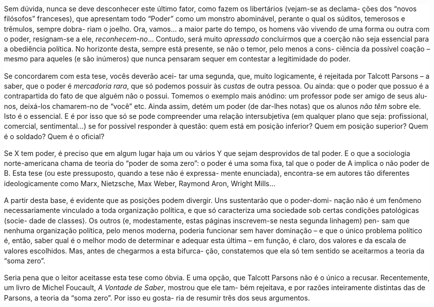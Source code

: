  Sem dúvida, nunca se deve desconhecer este último fator, como fazem os
 libertários (vejam-se as declama- ções dos “novos filósofos”
 franceses), que apresentam todo “Poder” como um monstro abominável,
 perante o qual os súditos, temerosos e trêmulos, sempre dobra- riam o joelho.
 Ora, vamos... a maior parte do tempo, os homens vão vivendo de uma forma ou outra com o poder, resignam-se a
 ele, *reconhecem-no*... Contudo, será muito *apressado* concluirmos
 que a coerção não seja essencial para a obediência política. No
 horizonte desta, sempre está presente, se não o temor, pelo menos a
 cons- ciência da possível coação – mesmo para aqueles (e são inúmeros)
 que nunca pensaram sequer em contestar a legitimidade do poder.

 Se concordarem com esta tese, vocês deverão acei- tar uma segunda,
 que, muito logicamente, é rejeitada por Talcott Parsons – a saber, que
 o poder é *mercadoria rara*, que só podemos possuir às *custas* de
 outra pessoa. Ou ainda: que o poder que possuo é a contrapartida do
 fato de que alguém não o possui. Tomemos o exemplo mais anódino: um
 professor pode ser amigo de seus alu- nos, deixá-los chamarem-no de
 “você” etc. Ainda assim, detém um poder (de dar-lhes notas) que os
 alunos *não têm* sobre ele. Isto é o essencial. E é por isso que só se
 pode compreender uma relação intersubjetiva (em qualquer plano que
 seja: profissional, comercial, sentimental...) se for possível
 responder à questão: quem está em posição inferior? Quem em posição
 superior? Quem é o soldado? Quem é o oficial?

 Se X tem poder, é preciso que em algum lugar haja um ou vários Y que
 sejam desprovidos de tal poder. E o que a sociologia norte-americana
 chama de teoria do “poder de soma zero”: o poder é uma soma fixa, tal que o poder de A
 implica o não poder de B. Esta tese (ou este pressuposto, quando a
 tese não é expressa- mente enunciada), encontra-se em autores tão
 diferentes ideologicamente como Marx, Nietzsche, Max Weber, Raymond
 Aron, Wright Mills...

 A partir desta base, é evidente que as posições podem divergir. Uns
 sustentarão que o poder-domi- nação não é um fenômeno necessariamente
 vinculado a toda organização política, e que só caracteriza uma
 sociedade sob certas condições patológicas (socie- dade de classes).
 Os outros (e, modestamente, estas páginas inscrevem-se nesta segunda
 linhagem) pen- sam que nenhuma organização política, pelo menos
 moderna, poderia funcionar sem haver dominação – e que o único
 problema político é, então, saber qual é o melhor modo de determinar e
 adequar esta última – em função, é claro, dos valores e da escala de
 valores escolhidos. Mas, antes de chegarmos a esta bifurca- ção,
 constatemos que ela só tem sentido se aceitarmos a teoria da “soma
 zero”.

 Seria pena que o leitor aceitasse esta tese como óbvia. E uma opção,
 que Talcott Parsons não é o único a recusar. Recentemente, um livro de
 Michel Foucault, *A Vontade de Saber*, mostrou que ele tam- bém
 rejeitava, e por razões inteiramente distintas das de Parsons, a teoria da “soma zero”. Por isso eu gosta- ria de resumir
 três dos seus argumentos.
